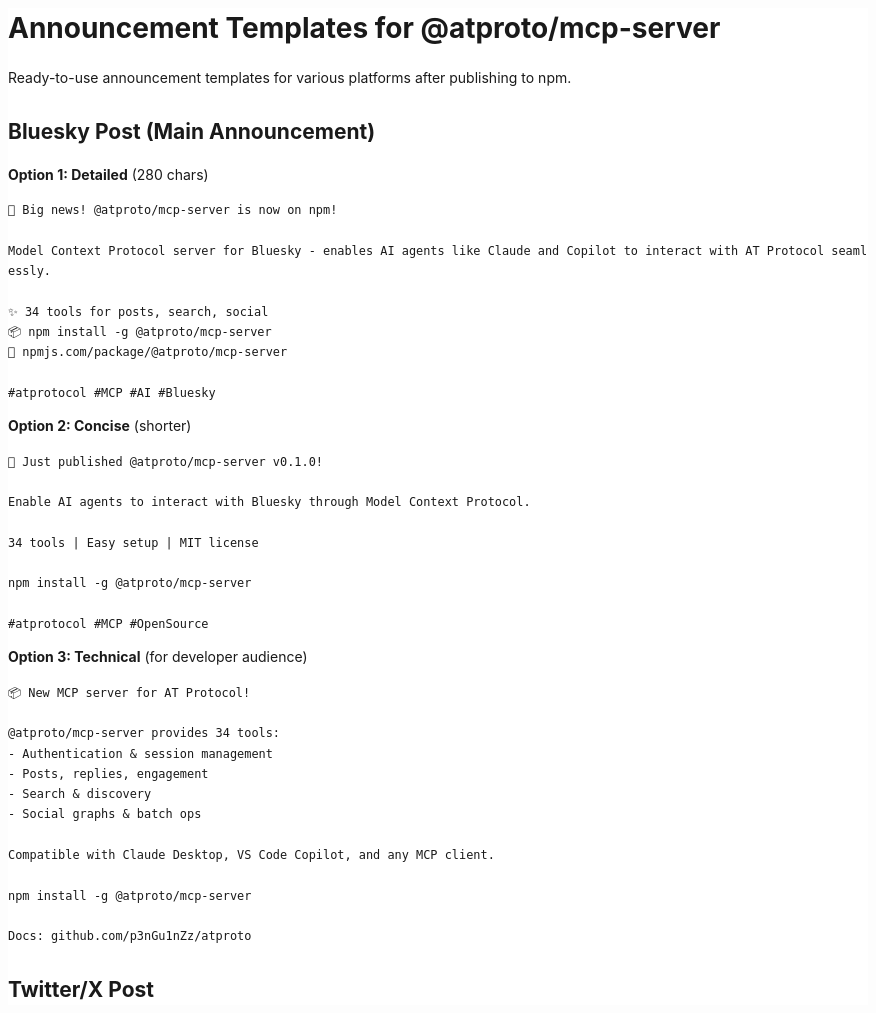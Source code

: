 # Announcement Templates for @atproto/mcp-server

Ready-to-use announcement templates for various platforms after publishing to npm.

## Bluesky Post (Main Announcement)

**Option 1: Detailed** (280 chars)
```
🎉 Big news! @atproto/mcp-server is now on npm! 

Model Context Protocol server for Bluesky - enables AI agents like Claude and Copilot to interact with AT Protocol seamlessly.

✨ 34 tools for posts, search, social
📦 npm install -g @atproto/mcp-server
🔗 npmjs.com/package/@atproto/mcp-server

#atprotocol #MCP #AI #Bluesky
```

**Option 2: Concise** (shorter)
```
🚀 Just published @atproto/mcp-server v0.1.0!

Enable AI agents to interact with Bluesky through Model Context Protocol.

34 tools | Easy setup | MIT license

npm install -g @atproto/mcp-server

#atprotocol #MCP #OpenSource
```

**Option 3: Technical** (for developer audience)
```
📦 New MCP server for AT Protocol!

@atproto/mcp-server provides 34 tools:
- Authentication & session management
- Posts, replies, engagement
- Search & discovery
- Social graphs & batch ops

Compatible with Claude Desktop, VS Code Copilot, and any MCP client.

npm install -g @atproto/mcp-server

Docs: github.com/p3nGu1nZz/atproto
```

## Twitter/X Post
